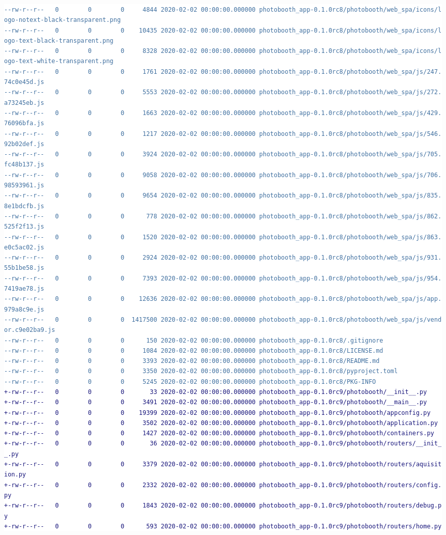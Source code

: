 ```diff
--rw-r--r--   0        0        0     4844 2020-02-02 00:00:00.000000 photobooth_app-0.1.0rc8/photobooth/web_spa/icons/logo-notext-black-transparent.png
--rw-r--r--   0        0        0    10435 2020-02-02 00:00:00.000000 photobooth_app-0.1.0rc8/photobooth/web_spa/icons/logo-text-black-transparent.png
--rw-r--r--   0        0        0     8328 2020-02-02 00:00:00.000000 photobooth_app-0.1.0rc8/photobooth/web_spa/icons/logo-text-white-transparent.png
--rw-r--r--   0        0        0     1761 2020-02-02 00:00:00.000000 photobooth_app-0.1.0rc8/photobooth/web_spa/js/247.74c0e45d.js
--rw-r--r--   0        0        0     5553 2020-02-02 00:00:00.000000 photobooth_app-0.1.0rc8/photobooth/web_spa/js/272.a73245eb.js
--rw-r--r--   0        0        0     1663 2020-02-02 00:00:00.000000 photobooth_app-0.1.0rc8/photobooth/web_spa/js/429.76096bfa.js
--rw-r--r--   0        0        0     1217 2020-02-02 00:00:00.000000 photobooth_app-0.1.0rc8/photobooth/web_spa/js/546.92b02def.js
--rw-r--r--   0        0        0     3924 2020-02-02 00:00:00.000000 photobooth_app-0.1.0rc8/photobooth/web_spa/js/705.fc48b137.js
--rw-r--r--   0        0        0     9058 2020-02-02 00:00:00.000000 photobooth_app-0.1.0rc8/photobooth/web_spa/js/706.98593961.js
--rw-r--r--   0        0        0     9654 2020-02-02 00:00:00.000000 photobooth_app-0.1.0rc8/photobooth/web_spa/js/835.8e1bdcfb.js
--rw-r--r--   0        0        0      778 2020-02-02 00:00:00.000000 photobooth_app-0.1.0rc8/photobooth/web_spa/js/862.525f2f13.js
--rw-r--r--   0        0        0     1520 2020-02-02 00:00:00.000000 photobooth_app-0.1.0rc8/photobooth/web_spa/js/863.e0c5ac02.js
--rw-r--r--   0        0        0     2924 2020-02-02 00:00:00.000000 photobooth_app-0.1.0rc8/photobooth/web_spa/js/931.55b1be58.js
--rw-r--r--   0        0        0     7393 2020-02-02 00:00:00.000000 photobooth_app-0.1.0rc8/photobooth/web_spa/js/954.7419ae78.js
--rw-r--r--   0        0        0    12636 2020-02-02 00:00:00.000000 photobooth_app-0.1.0rc8/photobooth/web_spa/js/app.979a8c9e.js
--rw-r--r--   0        0        0  1417500 2020-02-02 00:00:00.000000 photobooth_app-0.1.0rc8/photobooth/web_spa/js/vendor.c9e02ba9.js
--rw-r--r--   0        0        0      150 2020-02-02 00:00:00.000000 photobooth_app-0.1.0rc8/.gitignore
--rw-r--r--   0        0        0     1084 2020-02-02 00:00:00.000000 photobooth_app-0.1.0rc8/LICENSE.md
--rw-r--r--   0        0        0     3393 2020-02-02 00:00:00.000000 photobooth_app-0.1.0rc8/README.md
--rw-r--r--   0        0        0     3350 2020-02-02 00:00:00.000000 photobooth_app-0.1.0rc8/pyproject.toml
--rw-r--r--   0        0        0     5245 2020-02-02 00:00:00.000000 photobooth_app-0.1.0rc8/PKG-INFO
+-rw-r--r--   0        0        0       33 2020-02-02 00:00:00.000000 photobooth_app-0.1.0rc9/photobooth/__init__.py
+-rw-r--r--   0        0        0     3491 2020-02-02 00:00:00.000000 photobooth_app-0.1.0rc9/photobooth/__main__.py
+-rw-r--r--   0        0        0    19399 2020-02-02 00:00:00.000000 photobooth_app-0.1.0rc9/photobooth/appconfig.py
+-rw-r--r--   0        0        0     3502 2020-02-02 00:00:00.000000 photobooth_app-0.1.0rc9/photobooth/application.py
+-rw-r--r--   0        0        0     1427 2020-02-02 00:00:00.000000 photobooth_app-0.1.0rc9/photobooth/containers.py
+-rw-r--r--   0        0        0       36 2020-02-02 00:00:00.000000 photobooth_app-0.1.0rc9/photobooth/routers/__init__.py
+-rw-r--r--   0        0        0     3379 2020-02-02 00:00:00.000000 photobooth_app-0.1.0rc9/photobooth/routers/aquisition.py
+-rw-r--r--   0        0        0     2332 2020-02-02 00:00:00.000000 photobooth_app-0.1.0rc9/photobooth/routers/config.py
+-rw-r--r--   0        0        0     1843 2020-02-02 00:00:00.000000 photobooth_app-0.1.0rc9/photobooth/routers/debug.py
+-rw-r--r--   0        0        0      593 2020-02-02 00:00:00.000000 photobooth_app-0.1.0rc9/photobooth/routers/home.py
```